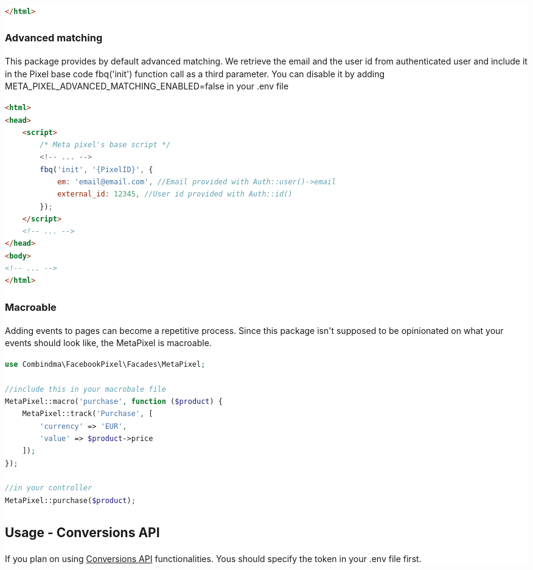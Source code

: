 ```html
</html>
```

### Advanced matching

This package provides by default advanced matching. We retrieve the email and the user id from authenticated user and include it in the Pixel base code fbq('init') function call as a third parameter.
You can disable it by adding META_PIXEL_ADVANCED_MATCHING_ENABLED=false in your .env file

```html
<html>
<head>
    <script>
        /* Meta pixel's base script */
        <!-- ... -->
        fbq('init', '{PixelID}', {
            em: 'email@email.com', //Email provided with Auth::user()->email
            external_id: 12345, //User id provided with Auth::id()
        });
    </script>
    <!-- ... -->
</head>
<body>
<!-- ... -->
</html>
```

### Macroable

Adding events to pages can become a repetitive process. Since this package isn't supposed to be opinionated on what your events should look like, the MetaPixel is macroable.

```php
use Combindma\FacebookPixel\Facades\MetaPixel;

//include this in your macrobale file
MetaPixel::macro('purchase', function ($product) {
    MetaPixel::track('Purchase', [
        'currency' => 'EUR',
        'value' => $product->price
    ]);
});

//in your controller
MetaPixel::purchase($product);
```


## Usage - Conversions API

If you plan on using [Conversions API](https://developers.facebook.com/docs/marketing-api/conversions-api/get-started) functionalities. Yous should specify the token in your .env file first.
